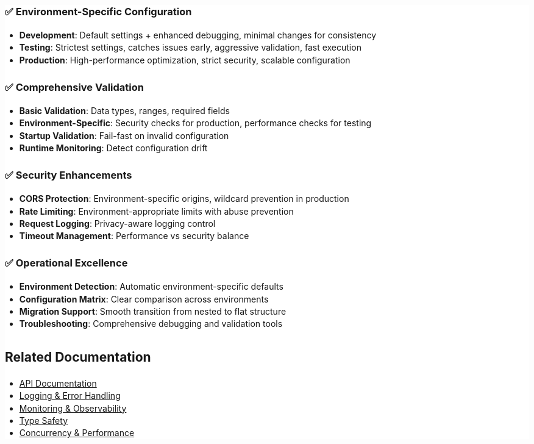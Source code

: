 ### ✅ **Environment-Specific Configuration**
- **Development**: Default settings + enhanced debugging, minimal changes for consistency
- **Testing**: Strictest settings, catches issues early, aggressive validation, fast execution  
- **Production**: High-performance optimization, strict security, scalable configuration

### ✅ **Comprehensive Validation**
- **Basic Validation**: Data types, ranges, required fields
- **Environment-Specific**: Security checks for production, performance checks for testing
- **Startup Validation**: Fail-fast on invalid configuration
- **Runtime Monitoring**: Detect configuration drift

### ✅ **Security Enhancements**
- **CORS Protection**: Environment-specific origins, wildcard prevention in production
- **Rate Limiting**: Environment-appropriate limits with abuse prevention
- **Request Logging**: Privacy-aware logging control
- **Timeout Management**: Performance vs security balance

### ✅ **Operational Excellence**
- **Environment Detection**: Automatic environment-specific defaults
- **Configuration Matrix**: Clear comparison across environments
- **Migration Support**: Smooth transition from nested to flat structure
- **Troubleshooting**: Comprehensive debugging and validation tools

## Related Documentation
- [API Documentation](api_improvements.md)
- [Logging & Error Handling](logging_and_error_handling.md)
- [Monitoring & Observability](../README.md#monitoring--observability)
- [Type Safety](type_safety.md)
- [Concurrency & Performance](CONCURRENCY_PERFORMANCE.md) 